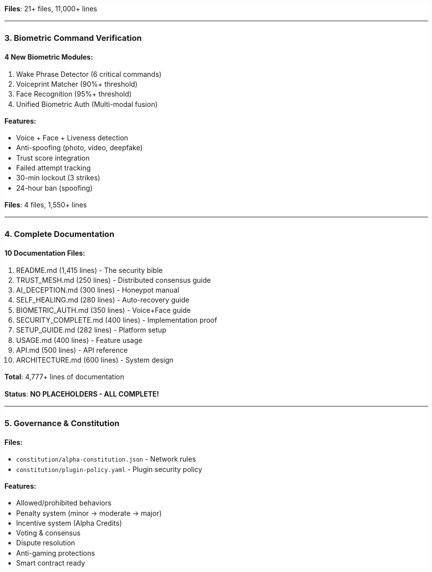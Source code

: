 **Files**: 21+ files, 11,000+ lines

---

### **3. Biometric Command Verification**

**4 New Biometric Modules:**
1. Wake Phrase Detector (6 critical commands)
2. Voiceprint Matcher (90%+ threshold)
3. Face Recognition (95%+ threshold)
4. Unified Biometric Auth (Multi-modal fusion)

**Features:**
- Voice + Face + Liveness detection
- Anti-spoofing (photo, video, deepfake)
- Trust score integration
- Failed attempt tracking
- 30-min lockout (3 strikes)
- 24-hour ban (spoofing)

**Files**: 4 files, 1,550+ lines

---

### **4. Complete Documentation**

**10 Documentation Files:**
1. README.md (1,415 lines) - The security bible
2. TRUST_MESH.md (250 lines) - Distributed consensus guide
3. AI_DECEPTION.md (300 lines) - Honeypot manual
4. SELF_HEALING.md (280 lines) - Auto-recovery guide
5. BIOMETRIC_AUTH.md (350 lines) - Voice+Face guide
6. SECURITY_COMPLETE.md (400 lines) - Implementation proof
7. SETUP_GUIDE.md (282 lines) - Platform setup
8. USAGE.md (400 lines) - Feature usage
9. API.md (500 lines) - API reference
10. ARCHITECTURE.md (600 lines) - System design

**Total**: 4,777+ lines of documentation

**Status**: **NO PLACEHOLDERS - ALL COMPLETE!**

---

### **5. Governance & Constitution**

**Files:**
- `constitution/alpha-constitution.json` - Network rules
- `constitution/plugin-policy.yaml` - Plugin security policy

**Features:**
- Allowed/prohibited behaviors
- Penalty system (minor → moderate → major)
- Incentive system (Alpha Credits)
- Voting & consensus
- Dispute resolution
- Anti-gaming protections
- Smart contract ready
